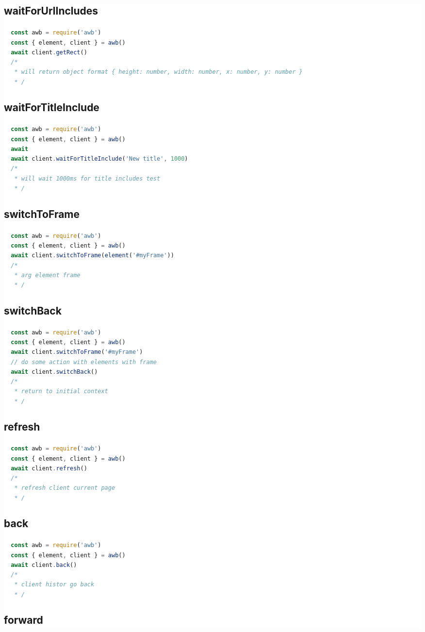 ## waitForUrlIncludes
```js
  const awb = require('awb')
  const { element, client } = awb()
  await client.getRect()
  /*
   * will return object format { height: number, width: number, x: number, y: number }
   * /
```
## waitForTitleInclude
```js
  const awb = require('awb')
  const { element, client } = awb()
  await
  await client.waitForTitleInclude('New title', 1000)
  /*
   * will wait 1000ms for title includes test
   * /
```
## switchToFrame
```js
  const awb = require('awb')
  const { element, client } = awb()
  await client.switchToFrame(element('#myFrame'))
  /*
   * arg element frame
   * /
```
## switchBack
```js
  const awb = require('awb')
  const { element, client } = awb()
  await client.switchToFrame('#myFrame')
  // do some action with elements with frame
  await client.switchBack()
  /*
   * return to initial context
   * /
```
## refresh
```js
  const awb = require('awb')
  const { element, client } = awb()
  await client.refresh()
  /*
   * refresh client current page
   * /
```
## back
```js
  const awb = require('awb')
  const { element, client } = awb()
  await client.back()
  /*
   * client histor go back
   * /
```
## forward